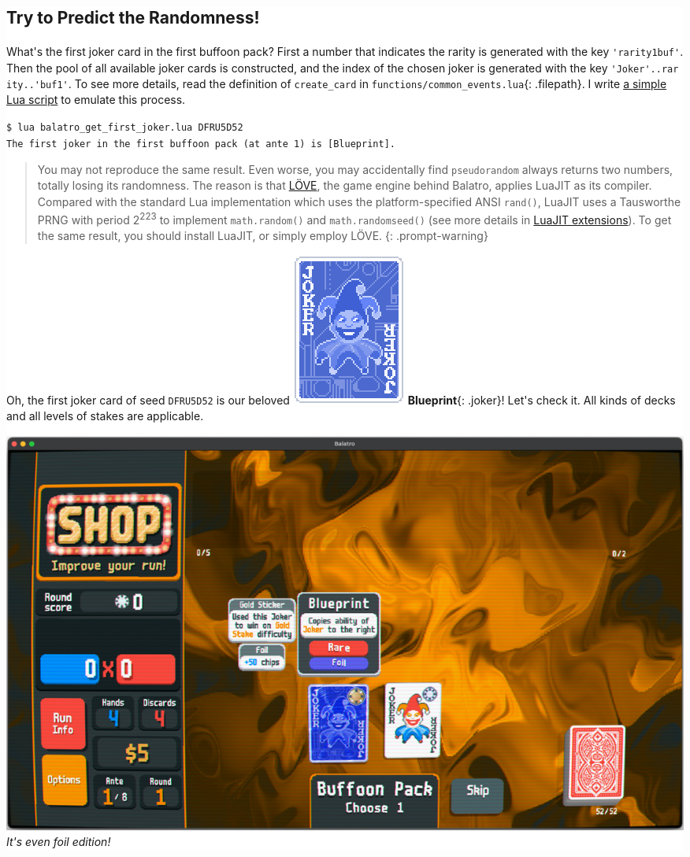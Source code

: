 ## Try to Predict the Randomness!

What's the first joker card in the first buffoon pack? First a number that indicates the rarity is generated with the key `'rarity1buf'`. Then the pool of all available joker cards is constructed, and the index of the chosen joker is generated with the key `'Joker'..rarity..'buf1'`. To see more details, read the definition of `create_card` in `functions/common_events.lua`{: .filepath}. I write [a simple Lua script](/assets/misc/balatro_get_first_joker.lua) to emulate this process.

```console
$ lua balatro_get_first_joker.lua DFRU5D52
The first joker in the first buffoon pack (at ante 1) is [Blueprint].
```

> You may not reproduce the same result. Even worse, you may accidentally find `pseudorandom` always returns two numbers, totally losing its randomness. The reason is that [LÖVE][love2d], the game engine behind Balatro, applies LuaJIT as its compiler. Compared with the standard Lua implementation which uses the platform-specified ANSI `rand()`, LuaJIT uses a Tausworthe PRNG with period $2^{223}$ to implement `math.random()` and `math.randomseed()` (see more details in [LuaJIT extensions][luajit-math-random]). To get the same result, you should install LuaJIT, or simply employ LÖVE.
{: .prompt-warning}

Oh, the first joker card of seed `DFRU5D52` is our beloved <span class="inline-card"><img src="/assets/img/2025-07/Blueprint.webp" alt="Blueprint"/></span> **Blueprint**{: .joker}! Let's check it. All kinds of decks and all levels of stakes are applicable.

![get Blueprint as the first joker](/assets/img/2025-07/DFRU5D52.png)
_It's even foil edition!_


[lcg-algo]: https://en.wikipedia.org/wiki/Linear_congruential_generator
[luajit-math-random]: https://luajit.org/extensions.html#math_random
[love2d]: https://love2d.org/
[ref]: https://steamcommunity.com/app/2379780/discussions/0/4512128114431462284
